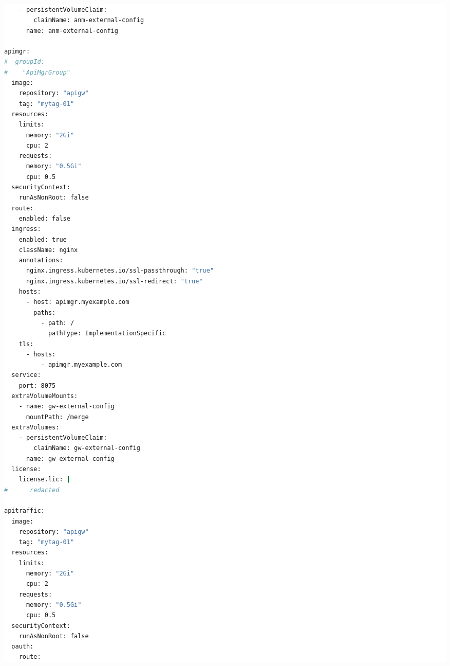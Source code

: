 ```bash
    - persistentVolumeClaim:
        claimName: anm-external-config
      name: anm-external-config

apimgr:
#  groupId: 
#    "ApiMgrGroup"
  image:
    repository: "apigw"
    tag: "mytag-01"
  resources:
    limits:
      memory: "2Gi"
      cpu: 2
    requests:
      memory: "0.5Gi"
      cpu: 0.5
  securityContext:
    runAsNonRoot: false
  route:
    enabled: false
  ingress:
    enabled: true
    className: nginx
    annotations:
      nginx.ingress.kubernetes.io/ssl-passthrough: "true"
      nginx.ingress.kubernetes.io/ssl-redirect: "true"
    hosts:
      - host: apimgr.myexample.com
        paths:
          - path: /
            pathType: ImplementationSpecific
    tls:
      - hosts:
          - apimgr.myexample.com
  service:
    port: 8075
  extraVolumeMounts:
    - name: gw-external-config
      mountPath: /merge
  extraVolumes:
    - persistentVolumeClaim:
        claimName: gw-external-config
      name: gw-external-config
  license:
    license.lic: |
#      redacted

apitraffic:
  image:
    repository: "apigw"
    tag: "mytag-01"
  resources:
    limits:
      memory: "2Gi"
      cpu: 2
    requests:
      memory: "0.5Gi"
      cpu: 0.5
  securityContext:
    runAsNonRoot: false
  oauth:
    route:
```